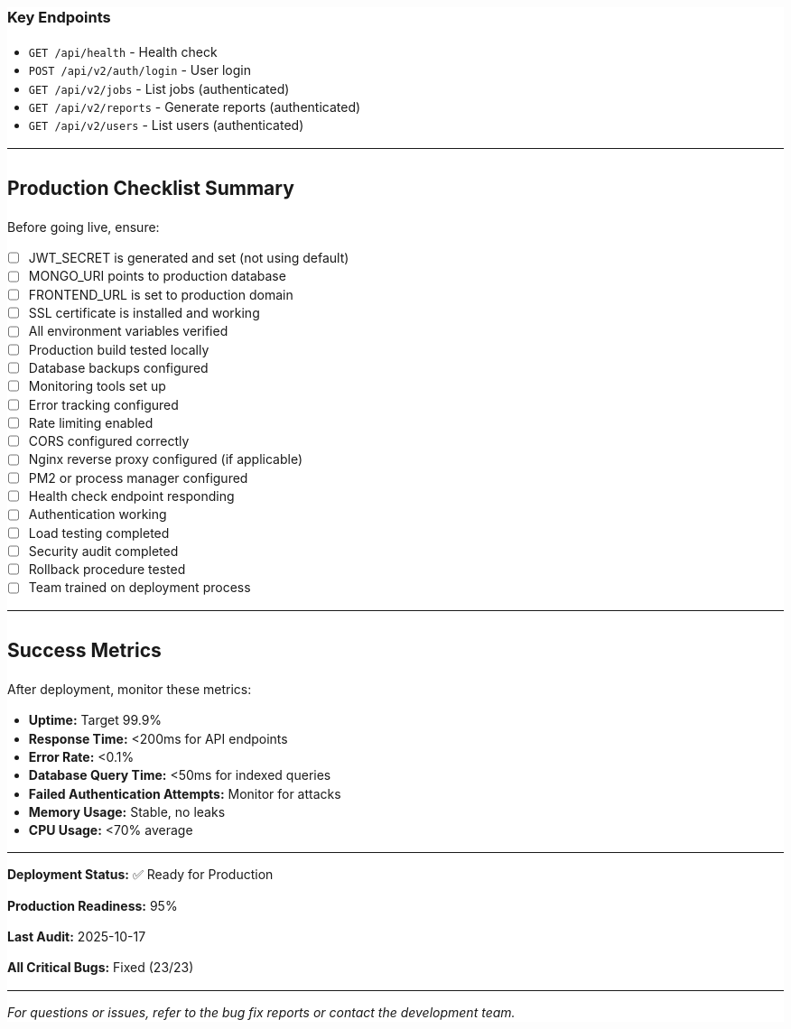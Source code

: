 ### Key Endpoints

- `GET /api/health` - Health check
- `POST /api/v2/auth/login` - User login
- `GET /api/v2/jobs` - List jobs (authenticated)
- `GET /api/v2/reports` - Generate reports (authenticated)
- `GET /api/v2/users` - List users (authenticated)

---

## Production Checklist Summary

Before going live, ensure:

- [ ] JWT_SECRET is generated and set (not using default)
- [ ] MONGO_URI points to production database
- [ ] FRONTEND_URL is set to production domain
- [ ] SSL certificate is installed and working
- [ ] All environment variables verified
- [ ] Production build tested locally
- [ ] Database backups configured
- [ ] Monitoring tools set up
- [ ] Error tracking configured
- [ ] Rate limiting enabled
- [ ] CORS configured correctly
- [ ] Nginx reverse proxy configured (if applicable)
- [ ] PM2 or process manager configured
- [ ] Health check endpoint responding
- [ ] Authentication working
- [ ] Load testing completed
- [ ] Security audit completed
- [ ] Rollback procedure tested
- [ ] Team trained on deployment process

---

## Success Metrics

After deployment, monitor these metrics:

- **Uptime:** Target 99.9%
- **Response Time:** <200ms for API endpoints
- **Error Rate:** <0.1%
- **Database Query Time:** <50ms for indexed queries
- **Failed Authentication Attempts:** Monitor for attacks
- **Memory Usage:** Stable, no leaks
- **CPU Usage:** <70% average

---

**Deployment Status:** ✅ Ready for Production

**Production Readiness:** 95%

**Last Audit:** 2025-10-17

**All Critical Bugs:** Fixed (23/23)

---

*For questions or issues, refer to the bug fix reports or contact the development team.*
